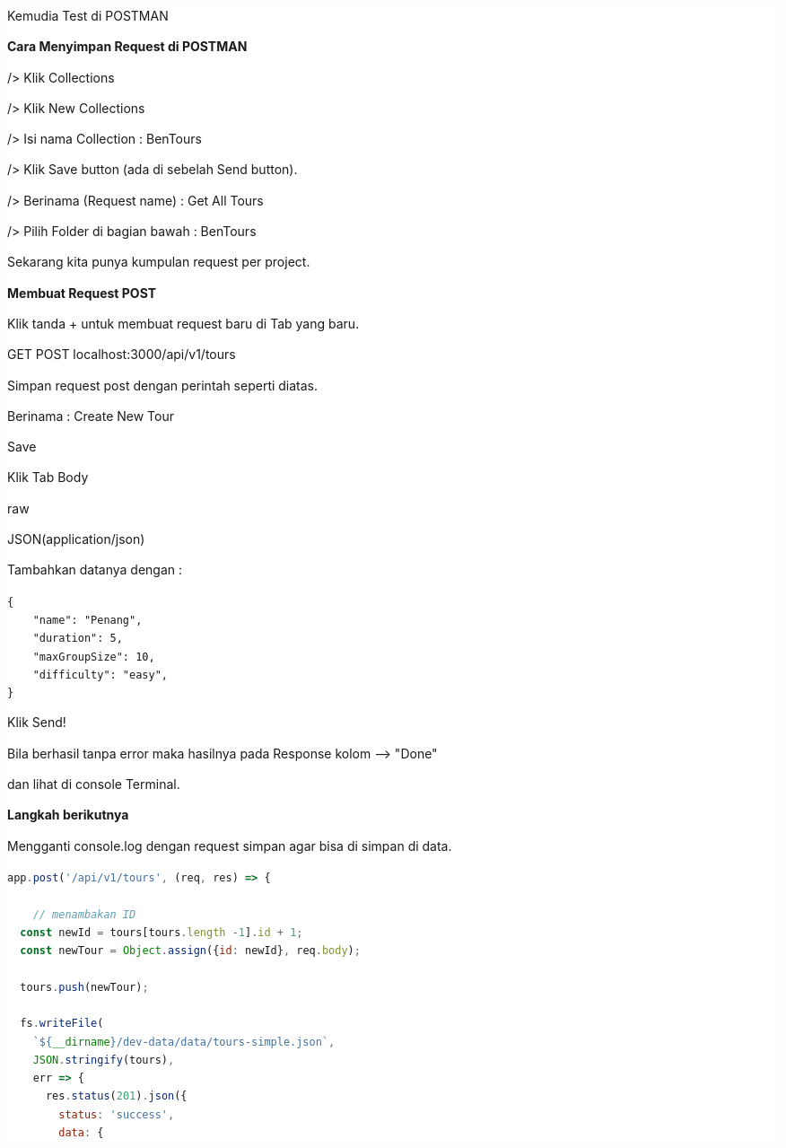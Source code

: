 Kemudia Test di POSTMAN

**Cara Menyimpan Request di POSTMAN**

/> Klik Collections 

/> Klik New Collections

/> Isi nama Collection : BenTours 

/> Klik Save button (ada di sebelah Send button).

/> Berinama (Request name) : Get All Tours

 /> Pilih Folder di bagian bawah : BenTours

Sekarang kita punya kumpulan request per project.



**Membuat Request POST**

Klik tanda + untuk membuat request baru di Tab yang baru.

GET POST localhost:3000/api/v1/tours

Simpan request post dengan perintah seperti diatas.

Berinama : Create New Tour

Save

Klik Tab Body

raw

JSON(application/json)

Tambahkan datanya dengan :

```
{
	"name": "Penang",
    "duration": 5,
    "maxGroupSize": 10,
    "difficulty": "easy",
}
```

Klik Send!

Bila berhasil tanpa error maka hasilnya pada Response kolom --> "Done" 

dan lihat di console Terminal. 



**Langkah berikutnya**

Mengganti console.log dengan request simpan agar bisa di simpan di data.

```javascript
app.post('/api/v1/tours', (req, res) => {
	
	// menambakan ID
  const newId = tours[tours.length -1].id + 1;
  const newTour = Object.assign({id: newId}, req.body);

  tours.push(newTour);
  
  fs.writeFile(
    `${__dirname}/dev-data/data/tours-simple.json`,
    JSON.stringify(tours),
    err => {
      res.status(201).json({
        status: 'success',
        data: {
```